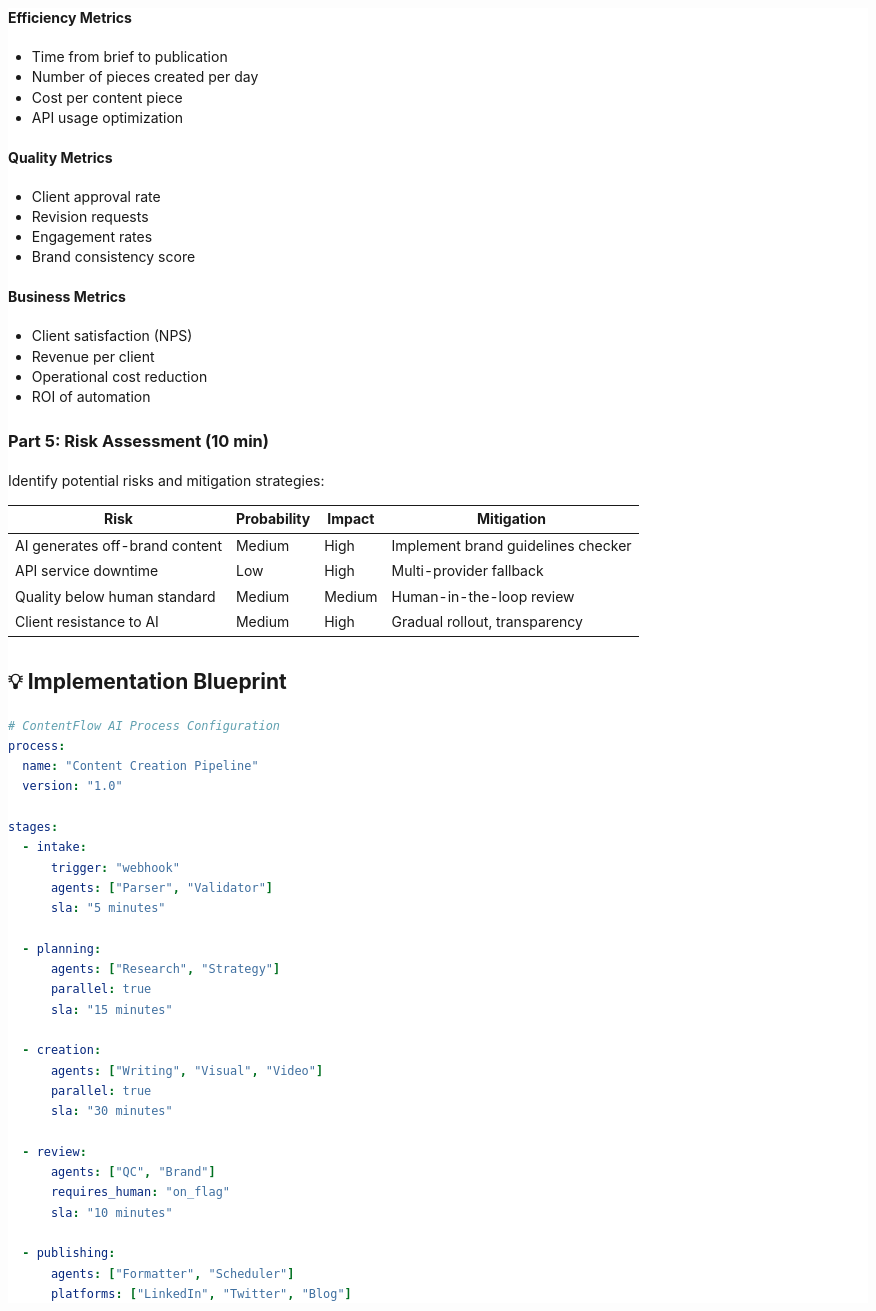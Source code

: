 #### Efficiency Metrics
- Time from brief to publication
- Number of pieces created per day
- Cost per content piece
- API usage optimization

#### Quality Metrics
- Client approval rate
- Revision requests
- Engagement rates
- Brand consistency score

#### Business Metrics
- Client satisfaction (NPS)
- Revenue per client
- Operational cost reduction
- ROI of automation

### Part 5: Risk Assessment (10 min)

Identify potential risks and mitigation strategies:

| Risk | Probability | Impact | Mitigation |
|------|------------|--------|------------|
| AI generates off-brand content | Medium | High | Implement brand guidelines checker |
| API service downtime | Low | High | Multi-provider fallback |
| Quality below human standard | Medium | Medium | Human-in-the-loop review |
| Client resistance to AI | Medium | High | Gradual rollout, transparency |

## 💡 Implementation Blueprint

```yaml
# ContentFlow AI Process Configuration
process:
  name: "Content Creation Pipeline"
  version: "1.0"
  
stages:
  - intake:
      trigger: "webhook"
      agents: ["Parser", "Validator"]
      sla: "5 minutes"
      
  - planning:
      agents: ["Research", "Strategy"]
      parallel: true
      sla: "15 minutes"
      
  - creation:
      agents: ["Writing", "Visual", "Video"]
      parallel: true
      sla: "30 minutes"
      
  - review:
      agents: ["QC", "Brand"]
      requires_human: "on_flag"
      sla: "10 minutes"
      
  - publishing:
      agents: ["Formatter", "Scheduler"]
      platforms: ["LinkedIn", "Twitter", "Blog"]
```